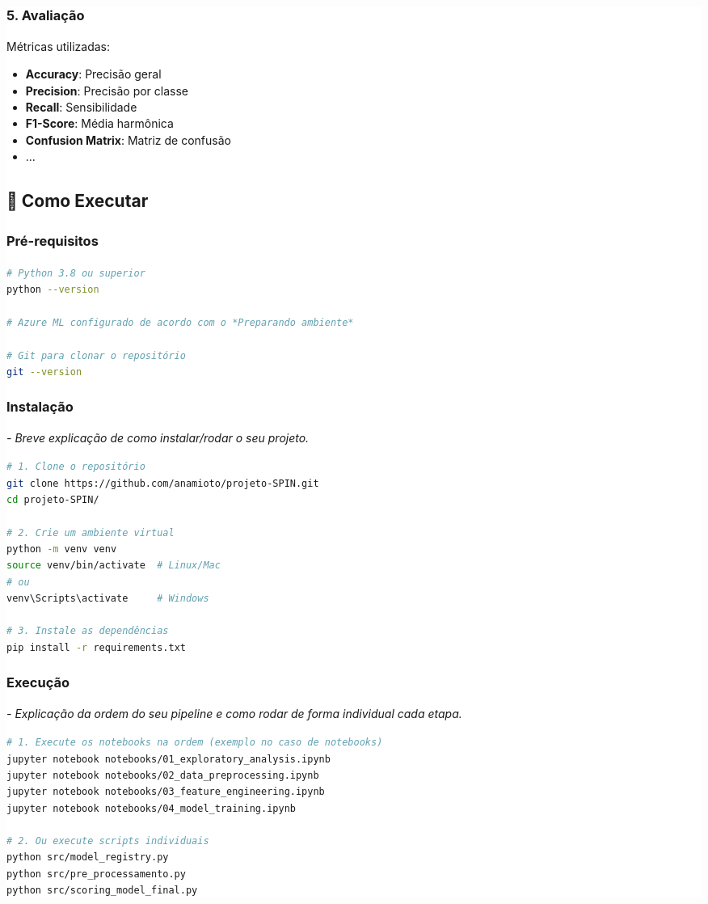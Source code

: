 ### 5. Avaliação
Métricas utilizadas:
- **Accuracy**: Precisão geral
- **Precision**: Precisão por classe
- **Recall**: Sensibilidade
- **F1-Score**: Média harmônica
- **Confusion Matrix**: Matriz de confusão
- ...

## 🚀 Como Executar

### Pré-requisitos
```bash
# Python 3.8 ou superior
python --version

# Azure ML configurado de acordo com o *Preparando ambiente*

# Git para clonar o repositório
git --version
```

### Instalação
*- Breve explicação de como instalar/rodar o seu projeto.*
  
```bash
# 1. Clone o repositório
git clone https://github.com/anamioto/projeto-SPIN.git
cd projeto-SPIN/

# 2. Crie um ambiente virtual
python -m venv venv
source venv/bin/activate  # Linux/Mac
# ou
venv\Scripts\activate     # Windows

# 3. Instale as dependências
pip install -r requirements.txt
```

### Execução
*- Explicação da ordem do seu pipeline e como rodar de forma individual cada etapa.*

```bash
# 1. Execute os notebooks na ordem (exemplo no caso de notebooks)
jupyter notebook notebooks/01_exploratory_analysis.ipynb
jupyter notebook notebooks/02_data_preprocessing.ipynb
jupyter notebook notebooks/03_feature_engineering.ipynb
jupyter notebook notebooks/04_model_training.ipynb

# 2. Ou execute scripts individuais
python src/model_registry.py
python src/pre_processamento.py
python src/scoring_model_final.py

```
